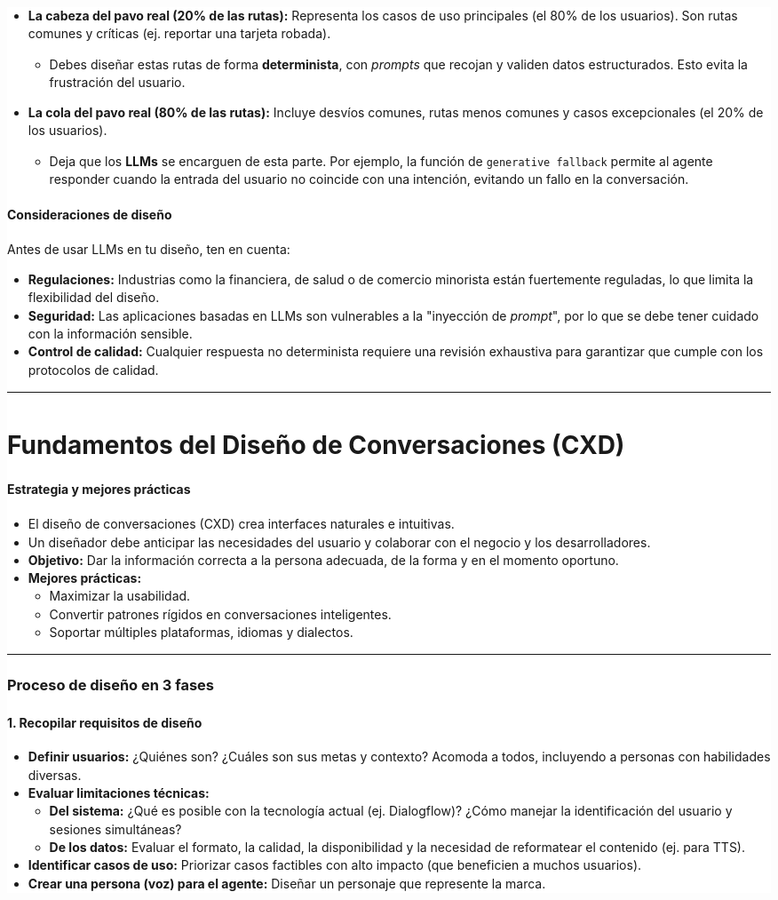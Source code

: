 - **La cabeza del pavo real (20% de las rutas):** Representa los casos de uso principales (el 80% de los usuarios). Son rutas comunes y críticas (ej. reportar una tarjeta robada).
    - Debes diseñar estas rutas de forma **determinista**, con _prompts_ que recojan y validen datos estructurados. Esto evita la frustración del usuario.
        
- **La cola del pavo real (80% de las rutas):** Incluye desvíos comunes, rutas menos comunes y casos excepcionales (el 20% de los usuarios).
    - Deja que los **LLMs** se encarguen de esta parte. Por ejemplo, la función de `generative fallback` permite al agente responder cuando la entrada del usuario no coincide con una intención, evitando un fallo en la conversación.


#### **Consideraciones de diseño**

Antes de usar LLMs en tu diseño, ten en cuenta:

- **Regulaciones:** Industrias como la financiera, de salud o de comercio minorista están fuertemente reguladas, lo que limita la flexibilidad del diseño.
- **Seguridad:** Las aplicaciones basadas en LLMs son vulnerables a la "inyección de _prompt_", por lo que se debe tener cuidado con la información sensible.
- **Control de calidad:** Cualquier respuesta no determinista requiere una revisión exhaustiva para garantizar que cumple con los protocolos de calidad.

---

#  Fundamentos del Diseño de Conversaciones (CXD)

#### **Estrategia y mejores prácticas**

- El diseño de conversaciones (CXD) crea interfaces naturales e intuitivas.
- Un diseñador debe anticipar las necesidades del usuario y colaborar con el negocio y los desarrolladores.
- **Objetivo:** Dar la información correcta a la persona adecuada, de la forma y en el momento oportuno.
- **Mejores prácticas:**
    - Maximizar la usabilidad.
    - Convertir patrones rígidos en conversaciones inteligentes.
    - Soportar múltiples plataformas, idiomas y dialectos.

---

### **Proceso de diseño en 3 fases**

#### **1. Recopilar requisitos de diseño**

- **Definir usuarios:** ¿Quiénes son? ¿Cuáles son sus metas y contexto? Acomoda a todos, incluyendo a personas con habilidades diversas.
- **Evaluar limitaciones técnicas:**
    - **Del sistema:** ¿Qué es posible con la tecnología actual (ej. Dialogflow)? ¿Cómo manejar la identificación del usuario y sesiones simultáneas?
    - **De los datos:** Evaluar el formato, la calidad, la disponibilidad y la necesidad de reformatear el contenido (ej. para TTS).
- **Identificar casos de uso:** Priorizar casos factibles con alto impacto (que beneficien a muchos usuarios).
- **Crear una persona (voz) para el agente:** Diseñar un personaje que represente la marca.
